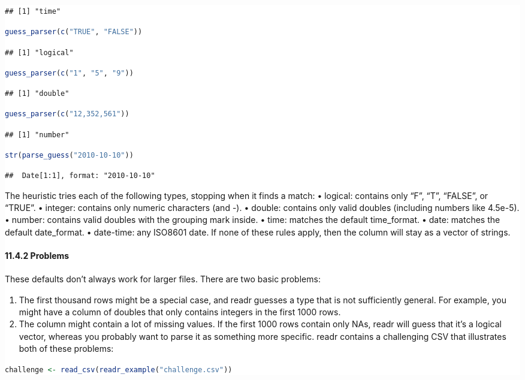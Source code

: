 ```
## [1] "time"
```


```r
guess_parser(c("TRUE", "FALSE"))
```

```
## [1] "logical"
```


```r
guess_parser(c("1", "5", "9"))
```

```
## [1] "double"
```


```r
guess_parser(c("12,352,561"))
```

```
## [1] "number"
```


```r
str(parse_guess("2010-10-10"))
```

```
##  Date[1:1], format: "2010-10-10"
```

The heuristic tries each of the following types, stopping when it finds a match:
•	logical: contains only “F”, “T”, “FALSE”, or “TRUE”.
•	integer: contains only numeric characters (and -).
•	double: contains only valid doubles (including numbers like 4.5e-5).
•	number: contains valid doubles with the grouping mark inside.
•	time: matches the default time_format.
•	date: matches the default date_format.
•	date-time: any ISO8601 date.
If none of these rules apply, then the column will stay as a vector of strings.

#### 11.4.2 Problems
These defaults don’t always work for larger files. There are two basic problems:
1.	The first thousand rows might be a special case, and readr guesses a type that is not sufficiently general. For example, you might have a column of doubles that only contains integers in the first 1000 rows.
2.	The column might contain a lot of missing values. If the first 1000 rows contain only NAs, readr will guess that it’s a logical vector, whereas you probably want to parse it as something more specific.
readr contains a challenging CSV that illustrates both of these problems:

```r
challenge <- read_csv(readr_example("challenge.csv"))
```
